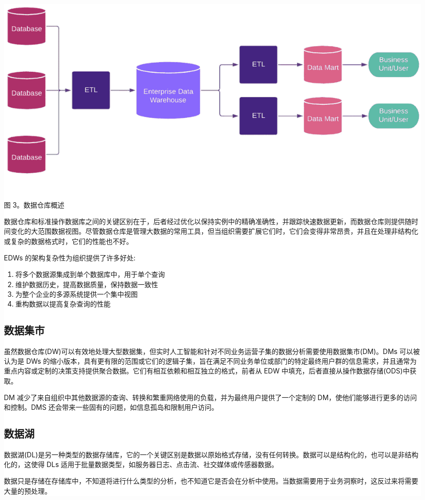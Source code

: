 ![](img/4d6a45d26b04fbca83bd0de072831fab.png)

图 3。数据仓库概述

数据仓库和标准操作数据库之间的关键区别在于，后者经过优化以保持实例中的精确准确性，并跟踪快速数据更新，而数据仓库则提供随时间变化的大范围数据视图。尽管数据仓库是管理大数据的常用工具，但当组织需要扩展它们时，它们会变得非常昂贵，并且在处理非结构化或复杂的数据格式时，它们的性能也不好。

EDWs 的架构复杂性为组织提供了许多好处:

1.  将多个数据源集成到单个数据库中，用于单个查询
2.  维护数据历史，提高数据质量，保持数据一致性
3.  为整个企业的多源系统提供一个集中视图
4.  重构数据以提高复杂查询的性能

## 数据集市

虽然数据仓库(DW)可以有效地处理大型数据集，但实时人工智能和针对不同业务运营子集的数据分析需要使用数据集市(DM)。DMs 可以被认为是 DWs 的缩小版本，具有更有限的范围或它们的逻辑子集，旨在满足不同业务单位或部门的特定最终用户群的信息需求，并且通常为重点内容或定制的决策支持提供聚合数据。它们有相互依赖和相互独立的格式，前者从 EDW 中填充，后者直接从操作数据存储(ODS)中获取。

DM 减少了来自组织中其他数据源的查询、转换和繁重网络使用的负载，并为最终用户提供了一个定制的 DM，使他们能够进行更多的访问和控制。DMS 还会带来一些固有的问题，如信息孤岛和限制用户访问。

## 数据湖

数据湖(DL)是另一种类型的数据存储库，它的一个关键区别是数据以原始格式存储，没有任何转换。数据可以是结构化的，也可以是非结构化的，这使得 DLs 适用于批量数据类型，如服务器日志、点击流、社交媒体或传感器数据。

数据只是存储在存储库中，不知道将进行什么类型的分析，也不知道它是否会在分析中使用。当数据需要用于业务洞察时，这反过来将需要大量的预处理。
